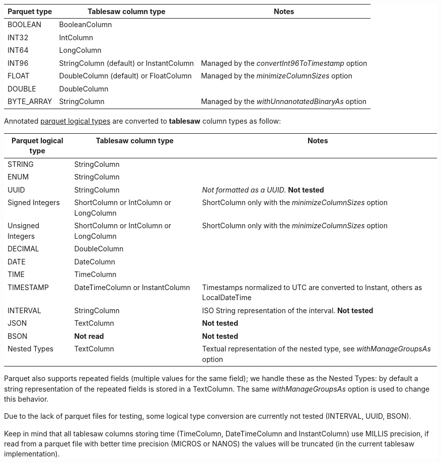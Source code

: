 | Parquet type | Tablesaw column type | Notes |
|--------------|----------------------|-------|
| BOOLEAN  | BooleanColumn |  |
| INT32 | IntColumn |  |
| INT64 | LongColumn |  |
| INT96 | StringColumn (default) or InstantColumn | Managed by the *convertInt96ToTimestamp* option |
| FLOAT | DoubleColumn (default) or FloatColumn | Managed by the *minimizeColumnSizes* option |
| DOUBLE | DoubleColumn |  |
| BYTE_ARRAY | StringColumn | Managed by the *withUnnanotatedBinaryAs* option |

Annotated [parquet logical types](https://github.com/apache/parquet-format/blob/master/LogicalTypes.md) are converted to  __tablesaw__  column types as follow:

| Parquet logical type | Tablesaw column type | Notes |
|----------------------|----------------------|-------|
| STRING  | StringColumn |  |
| ENUM | StringColumn |  |
| UUID | StringColumn | *Not formatted as a UUID.*  __Not tested__  |
| Signed Integers | ShortColumn or IntColumn or LongColumn | ShortColumn only with the *minimizeColumnSizes* option |
| Unsigned Integers  | ShortColumn or IntColumn or LongColumn | ShortColumn only with the *minimizeColumnSizes* option |
| DECIMAL | DoubleColumn |  |
| DATE | DateColumn |  |
| TIME | TimeColumn |  |
| TIMESTAMP | DateTimeColumn or InstantColumn | Timestamps normalized to UTC are converted to Instant, others as LocalDateTime |
| INTERVAL | StringColumn | ISO String representation of the interval.  __Not tested__  |
| JSON | TextColumn |  __Not tested__  |
| BSON |  __Not read__  |  __Not tested__  |
| Nested Types | TextColumn | Textual representation of the nested type, see *withManageGroupsAs* option |

Parquet also supports repeated fields (multiple values for the same field); we handle these as the Nested Types: by default a string representation of the repeated fields is stored in a TextColumn. The same *withManageGroupsAs* option is used to change this behavior.

Due to the lack of parquet files for testing, some logical type conversion are currently not tested (INTERVAL, UUID, BSON).

Keep in mind that all tablesaw columns storing time (TimeColumn, DateTimeColumn and InstantColumn) use MILLIS precision, if read from a parquet file with better time precision (MICROS or NANOS) the values will be truncated (in the current tablesaw implementation).
